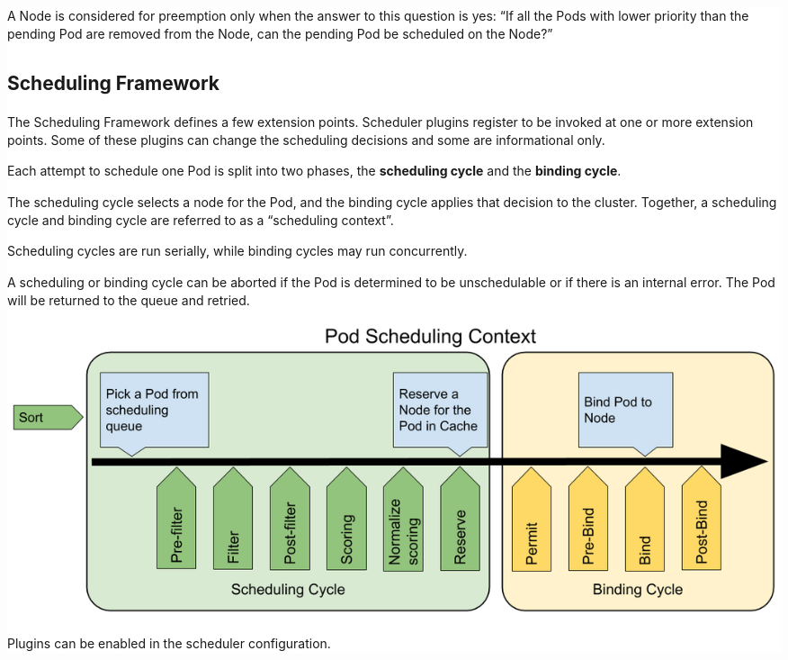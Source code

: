 A Node is considered for preemption only when the answer to this question is yes: “If all the Pods with lower priority than the pending Pod are removed from the Node, can the pending Pod be scheduled on the Node?”

## Scheduling Framework

The Scheduling Framework defines a few extension points. Scheduler plugins register to be invoked at one or more extension points. Some of these plugins can change the scheduling decisions and some are informational only.

Each attempt to schedule one Pod is split into two phases, the **scheduling cycle** and the **binding cycle**.

The scheduling cycle selects a node for the Pod, and the binding cycle applies that decision to the cluster. Together, a scheduling cycle and binding cycle are referred to as a “scheduling context”.

Scheduling cycles are run serially, while binding cycles may run concurrently.

A scheduling or binding cycle can be aborted if the Pod is determined to be unschedulable or if there is an internal error. The Pod will be returned to the queue and retried.

![img](.008-configuration-images/scheduling-framework-extensions.png)

Plugins can be enabled in the scheduler configuration.
